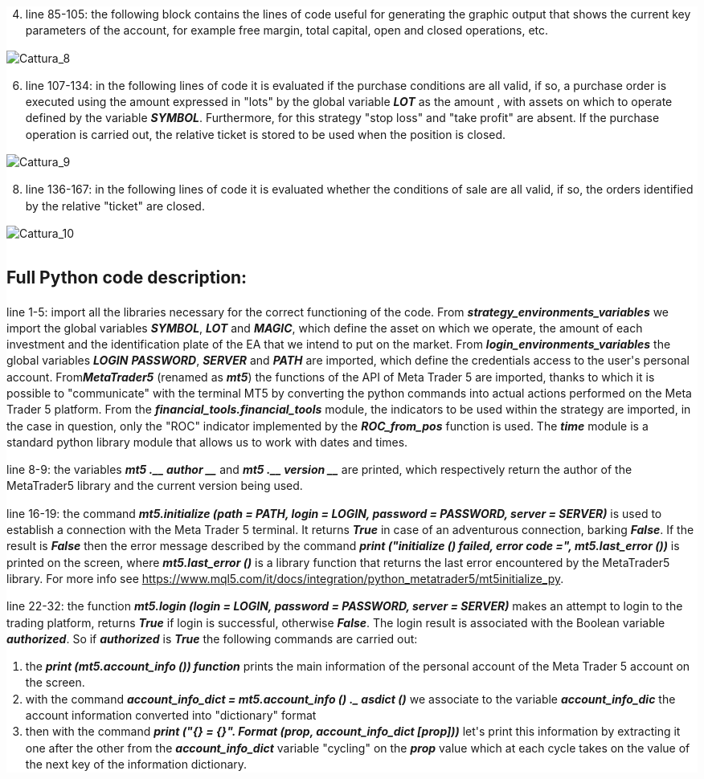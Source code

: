 4) line 85-105: the following block contains the lines of code useful for generating the graphic output that shows the current key parameters of the account, for example free margin, total capital, open and closed operations, etc.

![Cattura_8](https://user-images.githubusercontent.com/105428493/192373068-78174767-1732-4174-a39e-6873c3a8d6e8.PNG)

6) line 107-134: in the following lines of code it is evaluated if the purchase conditions are all valid, if so, a purchase order is executed using the amount expressed in "lots" by the global variable ***LOT*** as the amount , with assets on which to operate defined by the variable ***SYMBOL***. Furthermore, for this strategy "stop loss" and "take profit" are absent. If the purchase operation is carried out, the relative ticket is stored to be used when the position is closed.

![Cattura_9](https://user-images.githubusercontent.com/105428493/192373082-367f55bf-b3d3-4864-a24e-329aeffdb793.PNG)

8) line 136-167: in the following lines of code it is evaluated whether the conditions of sale are all valid, if so, the orders identified by the relative "ticket" are closed.

![Cattura_10](https://user-images.githubusercontent.com/105428493/192373114-3bf3a0d8-ee9d-4da9-a712-6323fa4cc678.PNG)

## Full Python code description:
line 1-5: import all the libraries necessary for the correct functioning of the code.
From ***strategy_environments_variables*** we import the global variables ***SYMBOL***, ***LOT*** and ***MAGIC***, which define
the asset on which we operate, the amount of each investment and the identification plate of the EA that we intend to put on the market.
From ***login_environments_variables*** the global variables ***LOGIN*** ***PASSWORD***, ***SERVER*** and ***PATH*** are imported, which define the credentials
access to the user's personal account. From***MetaTrader5*** (renamed as ***mt5***) the functions of the API of Meta Trader 5 are imported, thanks to which it is possible to "communicate" with the terminal
MT5 by converting the python commands into actual actions performed on the Meta Trader 5 platform. From the ***financial_tools.financial_tools*** module, the indicators to be used within the strategy are imported,
in the case in question, only the "ROC" indicator implemented by the ***ROC_from_pos*** function is used.
The ***time*** module is a standard python library module that allows us to work with dates and times.

line 8-9: the variables ***mt5 .__ author __*** and ***mt5 .__ version __*** are printed, which respectively return the author of the MetaTrader5 library and the current version being used.

line 16-19: the command ***mt5.initialize (path = PATH, login = LOGIN, password = PASSWORD, server = SERVER)*** is used to establish a connection with the Meta Trader 5 terminal. It returns ***True*** in case of an adventurous connection, barking ***False***.
If the result is ***False*** then the error message described by the command ***print ("initialize () failed, error code =", mt5.last_error ())*** is printed on the screen, where ***mt5.last_error ()*** is a library function that returns the last error encountered by the
MetaTrader5 library. For more info see https://www.mql5.com/it/docs/integration/python_metatrader5/mt5initialize_py.

line 22-32: the function ***mt5.login (login = LOGIN, password = PASSWORD, server = SERVER)*** makes an attempt to login to the trading platform, returns ***True*** if login is successful, otherwise ***False***. The login result is associated with the Boolean variable ***authorized***.
So if ***authorized*** is ***True*** the following commands are carried out:
1) the ***print (mt5.account_info ()) function*** prints the main information of the personal account of the Meta Trader 5 account on the screen.
2) with the command ***account_info_dict = mt5.account_info () ._ asdict ()*** we associate to the variable ***account_info_dic*** the account information converted into "dictionary" format
3) then with the command ***print ("{} = {}". Format (prop, account_info_dict [prop]))*** let's print this information by extracting it one after the other from the ***account_info_dict*** variable "cycling" on the ***prop*** value which at each cycle takes on the value of the next key of the information dictionary.
